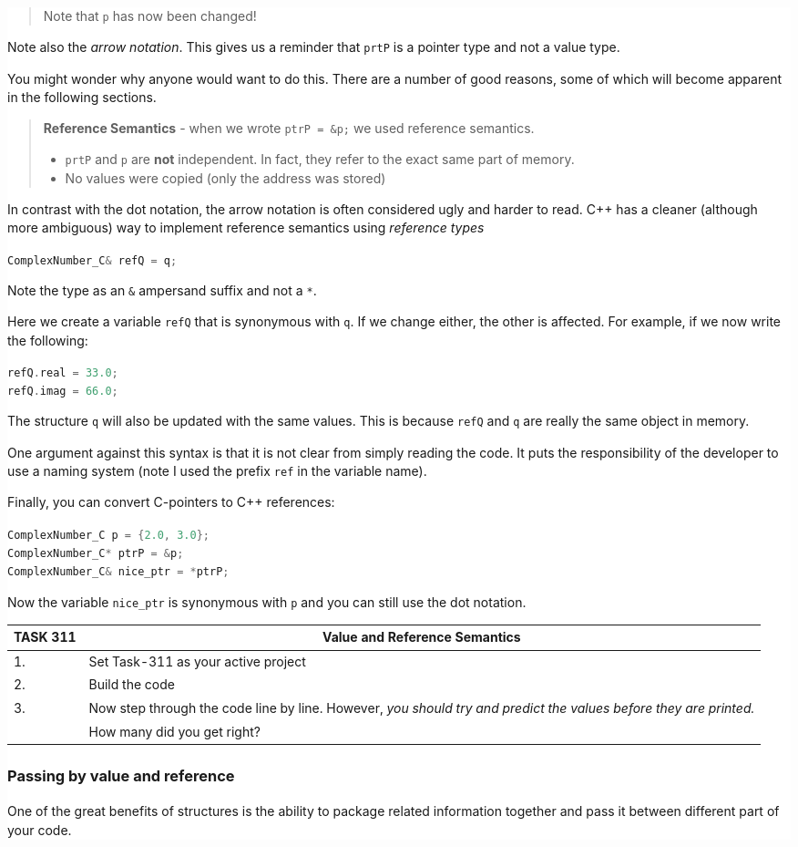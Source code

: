 > Note that `p` has now been changed!

Note also the _arrow notation_. This gives us a reminder that `prtP` is a pointer type and not a value type.

You might wonder why anyone would want to do this. There are a number of good reasons, some of which will become apparent in the following sections.

> **Reference Semantics** - when we wrote `ptrP = &p;` we used reference semantics.
>
> * `prtP` and `p` are **not** independent. In fact, they refer to the exact same part of memory.
> * No values were copied (only the address was stored) 

In contrast with the dot notation, the arrow notation is often considered ugly and harder to read. C++ has a cleaner (although more ambiguous) way to implement reference semantics using _reference types_

```C++    
ComplexNumber_C& refQ = q;
```
Note the type as an `&` ampersand suffix and not a `*`. 

Here we create a variable `refQ` that is synonymous with `q`. If we change either, the other is affected. For example, if we now write the following:

```C++
refQ.real = 33.0;
refQ.imag = 66.0;
```

The structure `q` will also be updated with the same values. This is because `refQ` and `q` are really the same object in memory.

One argument against this syntax is that it is not clear from simply reading the code. It puts the responsibility of the developer to use a naming system (note I used the prefix `ref` in the variable name).

Finally, you can convert C-pointers to C++ references:

```C++
ComplexNumber_C p = {2.0, 3.0};
ComplexNumber_C* ptrP = &p;
ComplexNumber_C& nice_ptr = *ptrP;
```

Now the variable `nice_ptr` is synonymous with `p` and you can still use the dot notation.

| **TASK 311** | Value and Reference Semantics |
| --- | --- |
| 1. | Set Task-311 as your active project |
| 2. | Build the code |
| 3. | Now step through the code line by line. However, _you should try and predict the values before they are printed._ |
|    | How many did you get right? |


### Passing by value and reference
One of the great benefits of structures is the ability to package related information together and pass it between different part of your code.
